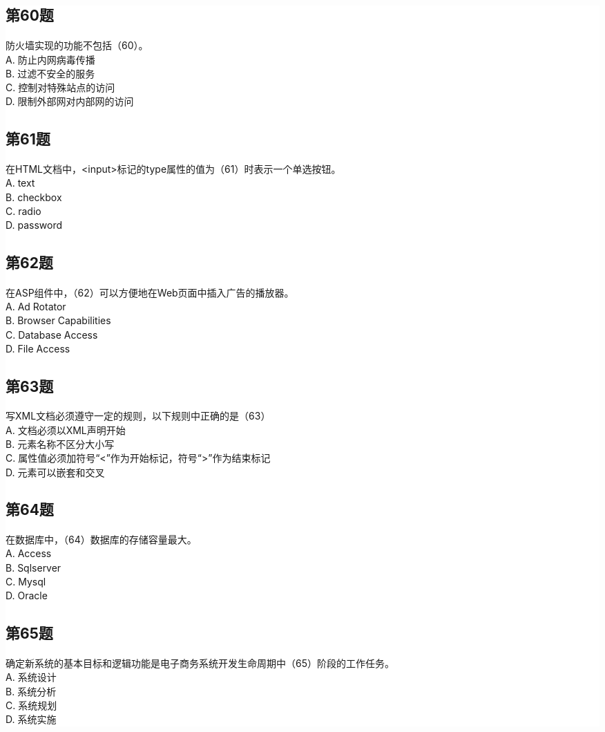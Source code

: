 
## 第60题 ##

防火墙实现的功能不包括（60）。  
A. 防止内网病毒传播  
B. 过滤不安全的服务  
C. 控制对特殊站点的访问  
D. 限制外部网对内部网的访问  


## 第61题 ##

在HTML文档中，&lt;input&gt;标记的type属性的值为（61）时表示一个单选按钮。  
A. text  
B. checkbox  
C. radio  
D. password  


## 第62题 ##

在ASP组件中，（62）可以方便地在Web页面中插入广告的播放器。  
A. Ad Rotator  
B. Browser Capabilities  
C. Database Access  
D. File Access  


## 第63题 ##

写XML文档必须遵守一定的规则，以下规则中正确的是（63）  
A. 文档必须以XML声明开始  
B. 元素名称不区分大小写  
C. 属性值必须加符号“&lt;”作为开始标记，符号“&gt;”作为结束标记  
D. 元素可以嵌套和交叉  


## 第64题 ##

在数据库中，（64）数据库的存储容量最大。  
A. Access  
B. Sqlserver  
C. Mysql  
D. Oracle  


## 第65题 ##

确定新系统的基本目标和逻辑功能是电子商务系统开发生命周期中（65）阶段的工作任务。  
A. 系统设计  
B. 系统分析  
C. 系统规划  
D. 系统实施  
